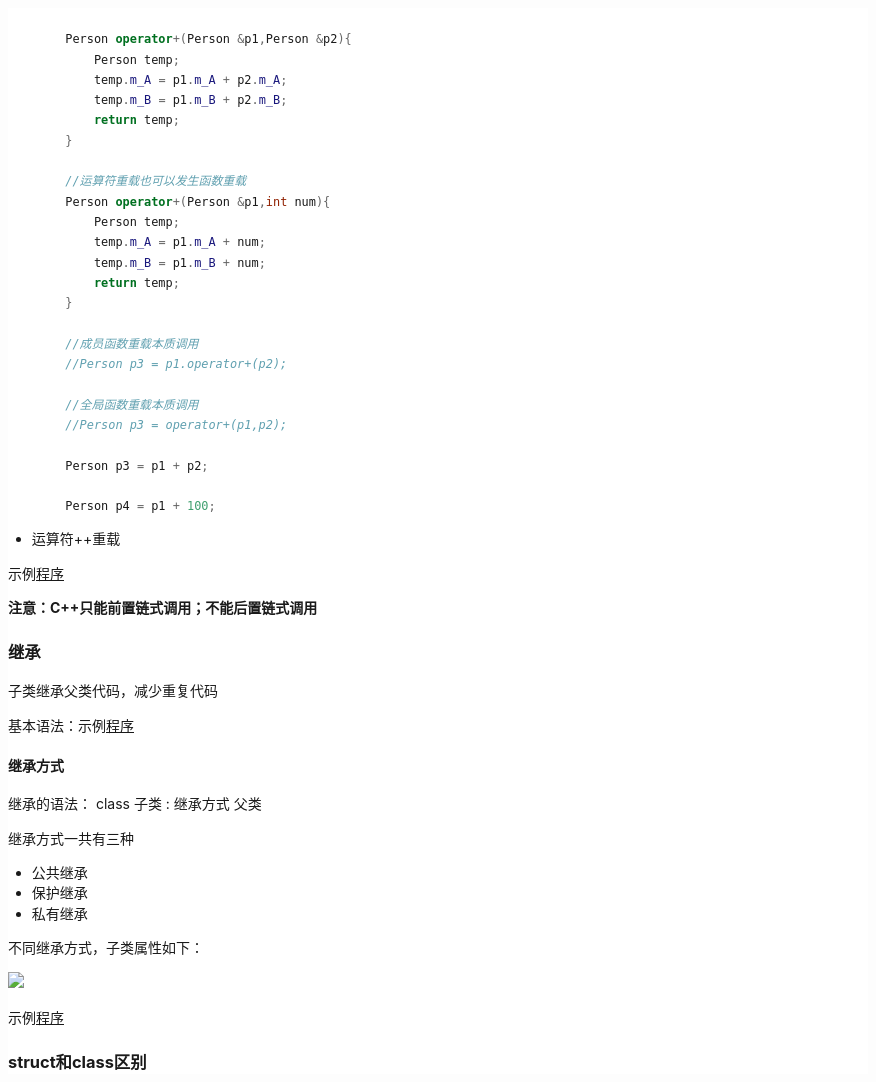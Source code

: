 ```cpp

        Person operator+(Person &p1,Person &p2){
            Person temp;
            temp.m_A = p1.m_A + p2.m_A;
            temp.m_B = p1.m_B + p2.m_B;
            return temp;
        }

        //运算符重载也可以发生函数重载
        Person operator+(Person &p1,int num){
            Person temp;
            temp.m_A = p1.m_A + num;
            temp.m_B = p1.m_B + num;
            return temp;
        }

        //成员函数重载本质调用
        //Person p3 = p1.operator+(p2);

        //全局函数重载本质调用
        //Person p3 = operator+(p1,p2);

        Person p3 = p1 + p2;

        Person p4 = p1 + 100;

```

 - 运算符++重载

示例[程序](OOP\overload\Operator_plusplus_overload.cpp)

 **注意：C++只能前置链式调用；不能后置链式调用**

### 继承

 子类继承父类代码，减少重复代码

 基本语法：示例[程序](OOP\inherit\inherit.cpp)

#### 继承方式

继承的语法： class 子类 : 继承方式 父类

继承方式一共有三种

 - 公共继承
 - 保护继承
 - 私有继承

 不同继承方式，子类属性如下：

![](2022-08-28-23-13-24.png)

 示例[程序]()
### struct和class区别
